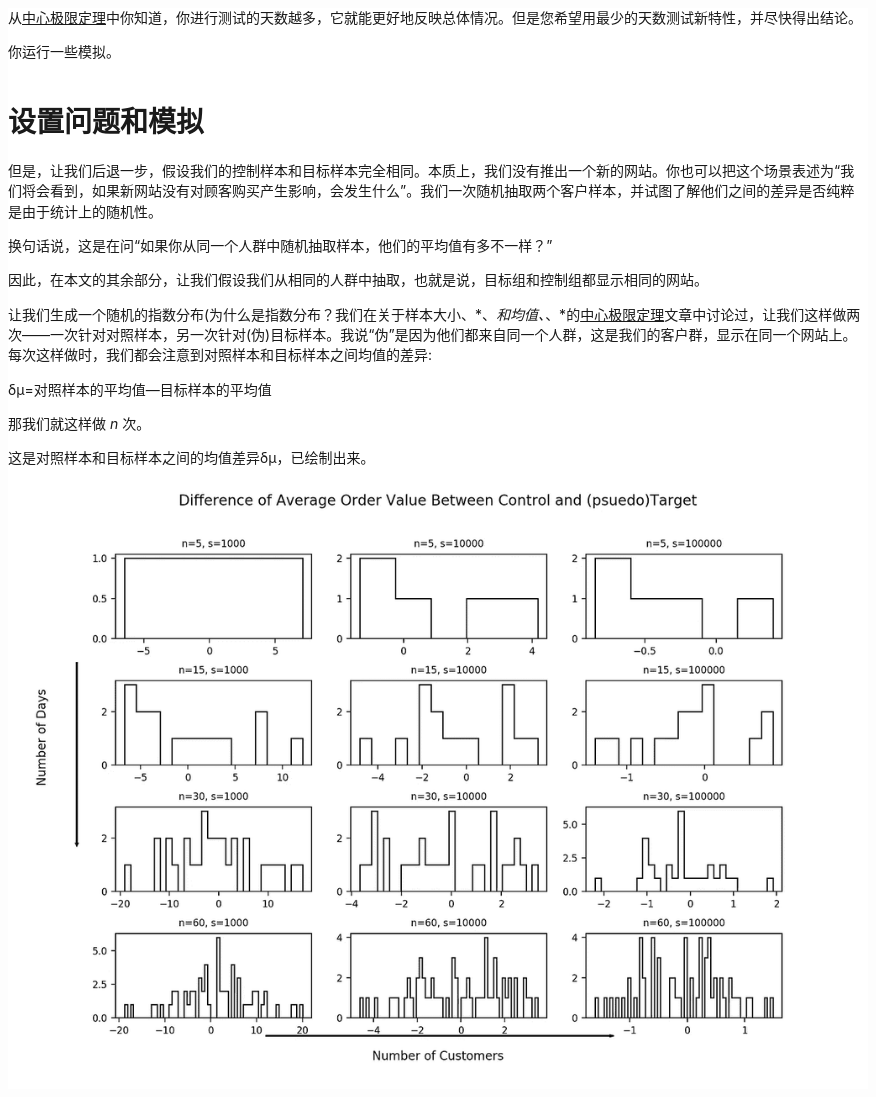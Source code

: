 从[中心极限定理](https://medium.com/p/central-limit-theorem-explained-with-python-code-230884d40ce0?source=email-1cc9a87c6964--writer.postDistributed&sk=9b76d0fd89a7d50c56ee20c666eba1ed)中你知道，你进行测试的天数越多，它就能更好地反映总体情况。但是您希望用最少的天数测试新特性，并尽快得出结论。

你运行一些模拟。

# 设置问题和模拟

但是，让我们后退一步，假设我们的控制样本和目标样本完全相同。本质上，我们没有推出一个新的网站。你也可以把这个场景表述为“我们将会看到，如果新网站没有对顾客购买产生影响，会发生什么”。我们一次随机抽取两个客户样本，并试图了解他们之间的差异是否纯粹是由于统计上的随机性。

换句话说，这是在问“如果你从同一个人群中随机抽取样本，他们的平均值有多不一样？”

因此，在本文的其余部分，让我们假设我们从相同的人群中抽取，也就是说，目标组和控制组都显示相同的网站。

让我们生成一个随机的指数分布(为什么是指数分布？我们在关于样本大小、*、*和均值、*、*的[中心极限定理](https://medium.com/p/central-limit-theorem-explained-with-python-code-230884d40ce0?source=email-1cc9a87c6964--writer.postDistributed&sk=9b76d0fd89a7d50c56ee20c666eba1ed)文章中讨论过，让我们这样做两次——一次针对对照样本，另一次针对(伪)目标样本。我说“伪”是因为他们都来自同一个人群，这是我们的客户群，显示在同一个网站上。每次这样做时，我们都会注意到对照样本和目标样本之间均值的差异:

δμ=对照样本的平均值—目标样本的平均值

那我们就这样做 *n* 次。

这是对照样本和目标样本之间的均值差异δμ，已绘制出来。

![](img/8fa2c879b05841dce9fafd83e56bbdee.png)
